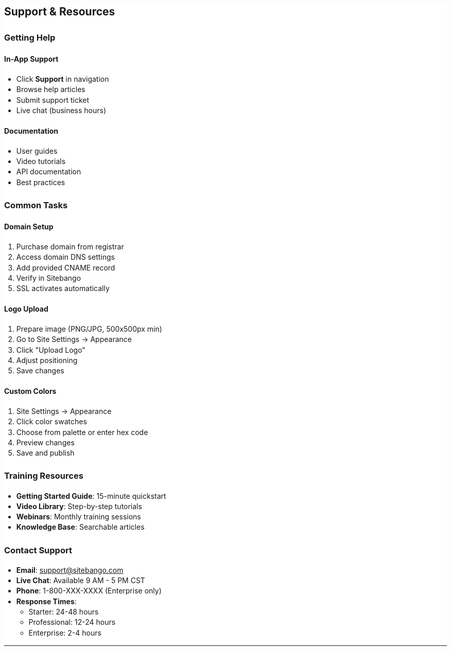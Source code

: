 
## Support & Resources

### Getting Help

#### In-App Support
- Click **Support** in navigation
- Browse help articles
- Submit support ticket
- Live chat (business hours)

#### Documentation
- User guides
- Video tutorials
- API documentation
- Best practices

### Common Tasks

#### Domain Setup
1. Purchase domain from registrar
2. Access domain DNS settings
3. Add provided CNAME record
4. Verify in Sitebango
5. SSL activates automatically

#### Logo Upload
1. Prepare image (PNG/JPG, 500x500px min)
2. Go to Site Settings → Appearance
3. Click "Upload Logo"
4. Adjust positioning
5. Save changes

#### Custom Colors
1. Site Settings → Appearance
2. Click color swatches
3. Choose from palette or enter hex code
4. Preview changes
5. Save and publish

### Training Resources

- **Getting Started Guide**: 15-minute quickstart
- **Video Library**: Step-by-step tutorials
- **Webinars**: Monthly training sessions
- **Knowledge Base**: Searchable articles

### Contact Support

- **Email**: support@sitebango.com
- **Live Chat**: Available 9 AM - 5 PM CST
- **Phone**: 1-800-XXX-XXXX (Enterprise only)
- **Response Times**:
  - Starter: 24-48 hours
  - Professional: 12-24 hours
  - Enterprise: 2-4 hours

---